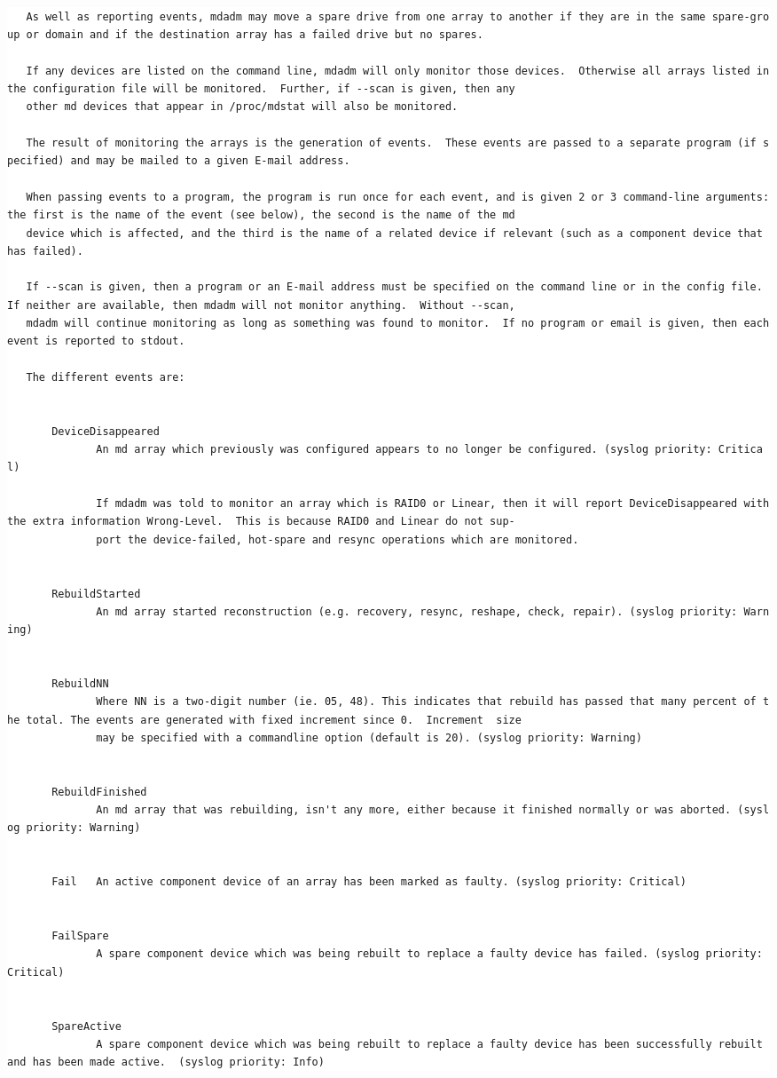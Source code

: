        As well as reporting events, mdadm may move a spare drive from one array to another if they are in the same spare-group or domain and if the destination array has a failed drive but no spares.

       If any devices are listed on the command line, mdadm will only monitor those devices.  Otherwise all arrays listed in the configuration file will be monitored.  Further, if --scan is given, then any
       other md devices that appear in /proc/mdstat will also be monitored.

       The result of monitoring the arrays is the generation of events.  These events are passed to a separate program (if specified) and may be mailed to a given E-mail address.

       When passing events to a program, the program is run once for each event, and is given 2 or 3 command-line arguments: the first is the name of the event (see below), the second is the name of the md
       device which is affected, and the third is the name of a related device if relevant (such as a component device that has failed).

       If --scan is given, then a program or an E-mail address must be specified on the command line or in the config file.  If neither are available, then mdadm will not monitor anything.  Without --scan,
       mdadm will continue monitoring as long as something was found to monitor.  If no program or email is given, then each event is reported to stdout.

       The different events are:


           DeviceDisappeared
                  An md array which previously was configured appears to no longer be configured. (syslog priority: Critical)

                  If mdadm was told to monitor an array which is RAID0 or Linear, then it will report DeviceDisappeared with the extra information Wrong-Level.  This is because RAID0 and Linear do not sup-
                  port the device-failed, hot-spare and resync operations which are monitored.


           RebuildStarted
                  An md array started reconstruction (e.g. recovery, resync, reshape, check, repair). (syslog priority: Warning)


           RebuildNN
                  Where NN is a two-digit number (ie. 05, 48). This indicates that rebuild has passed that many percent of the total. The events are generated with fixed increment since 0.  Increment  size
                  may be specified with a commandline option (default is 20). (syslog priority: Warning)


           RebuildFinished
                  An md array that was rebuilding, isn't any more, either because it finished normally or was aborted. (syslog priority: Warning)


           Fail   An active component device of an array has been marked as faulty. (syslog priority: Critical)


           FailSpare
                  A spare component device which was being rebuilt to replace a faulty device has failed. (syslog priority: Critical)


           SpareActive
                  A spare component device which was being rebuilt to replace a faulty device has been successfully rebuilt and has been made active.  (syslog priority: Info)
